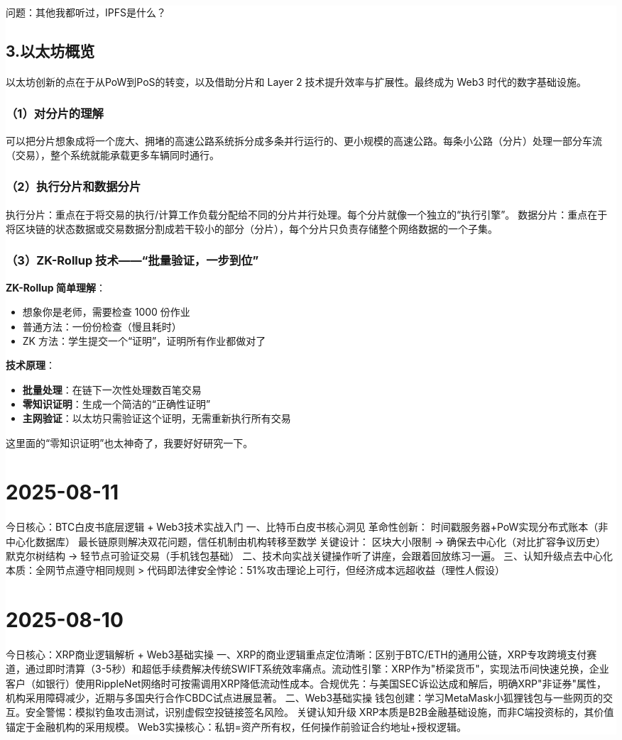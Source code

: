 问题：其他我都听过，IPFS是什么？
## 3.以太坊概览
以太坊创新的点在于从PoW到PoS的转变，以及借助分片和 Layer 2 技术提升效率与扩展性。最终成为 Web3 时代的数字基础设施。
### （1）对分片的理解
可以把分片想象成将一个庞大、拥堵的高速公路系统拆分成多条并行运行的、更小规模的高速公路。每条小公路（分片）处理一部分车流（交易），整个系统就能承载更多车辆同时通行。
### （2）执行分片和数据分片
执行分片：重点在于​​将交易的执行/计算工作负载​​分配给不同的分片并行处理。每个分片就像一个独立的“执行引擎”。
数据分片：重点在于​​将区块链的状态数据或交易数据分割​​成若干较小的部分（分片），每个分片只负责存储整个网络数据的一个子集。
### （3）ZK-Rollup 技术——“批量验证，一步到位”
**ZK-Rollup 简单理解**：
-   想象你是老师，需要检查 1000 份作业
-   普通方法：一份份检查（慢且耗时）
-   ZK 方法：学生提交一个“证明”，证明所有作业都做对了

**技术原理**：

-   **批量处理**：在链下一次性处理数百笔交易
-   **零知识证明**：生成一个简洁的“正确性证明”
-   **主网验证**：以太坊只需验证这个证明，无需重新执行所有交易

这里面的“零知识证明”也太神奇了，我要好好研究一下。

# 2025-08-11

今日核心​​：BTC白皮书底层逻辑 + Web3技术实战入门
一、比特币白皮书核心洞见
​​革命性创新​​：
时间戳服务器+PoW实现​​分布式账本​​（非中心化数据库）
最长链原则解决​​双花问题​​，信任机制由机构转移至数学
​​关键设计​​：
区块大小限制 → 确保去中心化（对比扩容争议历史）
默克尔树结构 → 轻节点可验证交易（手机钱包基础）
二、技术向实战关键操作
​​听了讲座，会跟着回放练习一遍。
三、认知升级点
​​去中心化本质​​：全网节点遵守相同规则 > 代码即法律
​​安全悖论​​：51%攻击理论上可行，但经济成本远超收益（理性人假设）

# 2025-08-10

今日核心​​：XRP商业逻辑解析 + Web3基础实操
一、XRP的商业逻辑重点
​​定位清晰​​：区别于BTC/ETH的通用公链，XRP专攻跨境支付赛道，通过​​即时清算​​（3-5秒）和超低手续费解决传统SWIFT系统效率痛点。
​​流动性引擎​​：XRP作为"桥梁货币"，实现法币间快速兑换，企业客户（如银行）使用RippleNet网络时可按需调用XRP降低流动性成本。
​​合规优先​​：与美国SEC诉讼达成和解后，明确XRP"非证券"属性，机构采用障碍减少，近期与多国央行合作CBDC试点进展显著。
二、Web3基础实操
​​钱包创建​​：学习MetaMask小狐狸钱包与一些网页的交互。
​​​安全警惕​​：模拟钓鱼攻击测试，识别虚假空投链接签名风险。
关键认知升级
XRP本质是​​B2B金融基础设施​​，而非C端投资标的，其价值锚定于金融机构的采用规模。
Web3实操核心：​​私钥=资产所有权​​，任何操作前验证合约地址+授权逻辑。
